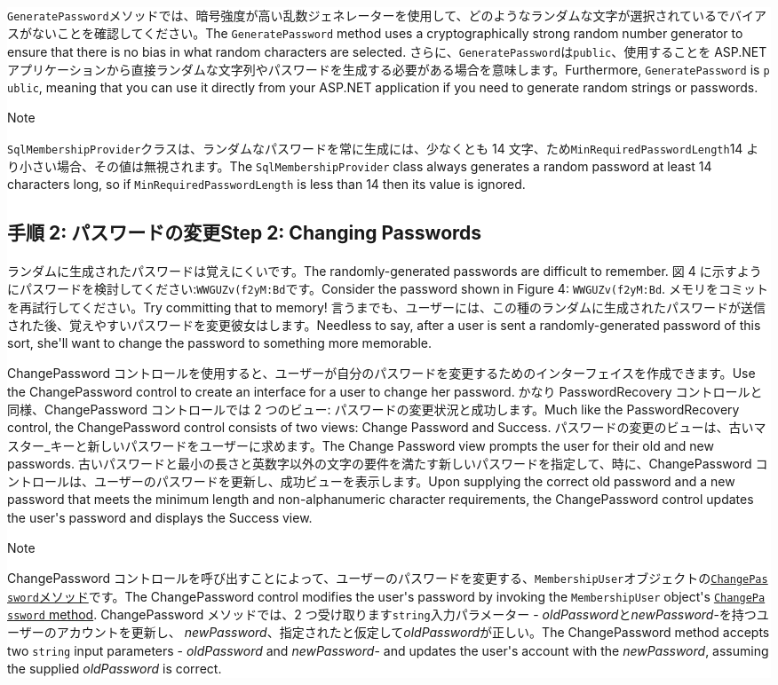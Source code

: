 <span data-ttu-id="64e0c-239">`GeneratePassword`メソッドでは、暗号強度が高い乱数ジェネレーターを使用して、どのようなランダムな文字が選択されているでバイアスがないことを確認してください。</span><span class="sxs-lookup"><span data-stu-id="64e0c-239">The `GeneratePassword` method uses a cryptographically strong random number generator to ensure that there is no bias in what random characters are selected.</span></span> <span data-ttu-id="64e0c-240">さらに、`GeneratePassword`は`public`、使用することを ASP.NET アプリケーションから直接ランダムな文字列やパスワードを生成する必要がある場合を意味します。</span><span class="sxs-lookup"><span data-stu-id="64e0c-240">Furthermore, `GeneratePassword` is `public`, meaning that you can use it directly from your ASP.NET application if you need to generate random strings or passwords.</span></span>

> [!NOTE]
> <span data-ttu-id="64e0c-241">`SqlMembershipProvider`クラスは、ランダムなパスワードを常に生成には、少なくとも 14 文字、ため`MinRequiredPasswordLength`14 より小さい場合、その値は無視されます。</span><span class="sxs-lookup"><span data-stu-id="64e0c-241">The `SqlMembershipProvider` class always generates a random password at least 14 characters long, so if `MinRequiredPasswordLength` is less than 14 then its value is ignored.</span></span>


## <a name="step-2-changing-passwords"></a><span data-ttu-id="64e0c-242">手順 2: パスワードの変更</span><span class="sxs-lookup"><span data-stu-id="64e0c-242">Step 2: Changing Passwords</span></span>

<span data-ttu-id="64e0c-243">ランダムに生成されたパスワードは覚えにくいです。</span><span class="sxs-lookup"><span data-stu-id="64e0c-243">The randomly-generated passwords are difficult to remember.</span></span> <span data-ttu-id="64e0c-244">図 4 に示すようにパスワードを検討してください:`WWGUZv(f2yM:Bd`です。</span><span class="sxs-lookup"><span data-stu-id="64e0c-244">Consider the password shown in Figure 4: `WWGUZv(f2yM:Bd`.</span></span> <span data-ttu-id="64e0c-245">メモリをコミットを再試行してください。</span><span class="sxs-lookup"><span data-stu-id="64e0c-245">Try committing that to memory!</span></span> <span data-ttu-id="64e0c-246">言うまでも、ユーザーには、この種のランダムに生成されたパスワードが送信された後、覚えやすいパスワードを変更彼女はします。</span><span class="sxs-lookup"><span data-stu-id="64e0c-246">Needless to say, after a user is sent a randomly-generated password of this sort, she'll want to change the password to something more memorable.</span></span>

<span data-ttu-id="64e0c-247">ChangePassword コントロールを使用すると、ユーザーが自分のパスワードを変更するためのインターフェイスを作成できます。</span><span class="sxs-lookup"><span data-stu-id="64e0c-247">Use the ChangePassword control to create an interface for a user to change her password.</span></span> <span data-ttu-id="64e0c-248">かなり PasswordRecovery コントロールと同様、ChangePassword コントロールでは 2 つのビュー: パスワードの変更状況と成功します。</span><span class="sxs-lookup"><span data-stu-id="64e0c-248">Much like the PasswordRecovery control, the ChangePassword control consists of two views: Change Password and Success.</span></span> <span data-ttu-id="64e0c-249">パスワードの変更のビューは、古いマスター_キーと新しいパスワードをユーザーに求めます。</span><span class="sxs-lookup"><span data-stu-id="64e0c-249">The Change Password view prompts the user for their old and new passwords.</span></span> <span data-ttu-id="64e0c-250">古いパスワードと最小の長さと英数字以外の文字の要件を満たす新しいパスワードを指定して、時に、ChangePassword コントロールは、ユーザーのパスワードを更新し、成功ビューを表示します。</span><span class="sxs-lookup"><span data-stu-id="64e0c-250">Upon supplying the correct old password and a new password that meets the minimum length and non-alphanumeric character requirements, the ChangePassword control updates the user's password and displays the Success view.</span></span>

> [!NOTE]
> <span data-ttu-id="64e0c-251">ChangePassword コントロールを呼び出すことによって、ユーザーのパスワードを変更する、`MembershipUser`オブジェクトの[`ChangePassword`メソッド](https://msdn.microsoft.com/en-us/library/system.web.security.membershipuser.changepassword.aspx)です。</span><span class="sxs-lookup"><span data-stu-id="64e0c-251">The ChangePassword control modifies the user's password by invoking the `MembershipUser` object's [`ChangePassword` method](https://msdn.microsoft.com/en-us/library/system.web.security.membershipuser.changepassword.aspx).</span></span> <span data-ttu-id="64e0c-252">ChangePassword メソッドでは、2 つ受け取ります`string`入力パラメーター - *oldPassword*と*newPassword*-を持つユーザーのアカウントを更新し、 *newPassword*、指定されたと仮定して*oldPassword*が正しい。</span><span class="sxs-lookup"><span data-stu-id="64e0c-252">The ChangePassword method accepts two `string` input parameters - *oldPassword* and *newPassword*- and updates the user's account with the *newPassword*, assuming the supplied *oldPassword* is correct.</span></span>
